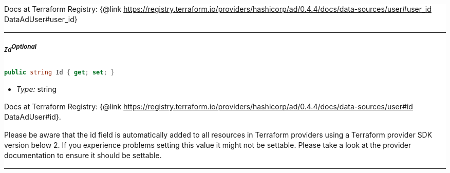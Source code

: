 Docs at Terraform Registry: {@link https://registry.terraform.io/providers/hashicorp/ad/0.4.4/docs/data-sources/user#user_id DataAdUser#user_id}

---

##### `Id`<sup>Optional</sup> <a name="Id" id="@cdktf/provider-ad.dataAdUser.DataAdUserConfig.property.id"></a>

```csharp
public string Id { get; set; }
```

- *Type:* string

Docs at Terraform Registry: {@link https://registry.terraform.io/providers/hashicorp/ad/0.4.4/docs/data-sources/user#id DataAdUser#id}.

Please be aware that the id field is automatically added to all resources in Terraform providers using a Terraform provider SDK version below 2.
If you experience problems setting this value it might not be settable. Please take a look at the provider documentation to ensure it should be settable.

---



